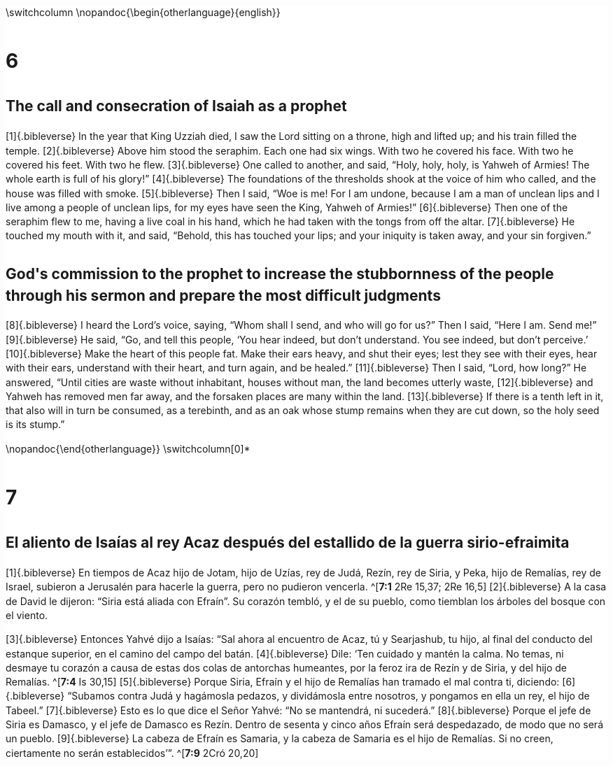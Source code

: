 \switchcolumn
\nopandoc{\begin{otherlanguage}{english}}

# 6
## The call and consecration of Isaiah as a prophet
[1]{.bibleverse} In the year that King Uzziah died, I saw the Lord sitting on a throne, high and lifted up; and his train filled the temple. [2]{.bibleverse} Above him stood the seraphim. Each one had six wings. With two he covered his face. With two he covered his feet. With two he flew. [3]{.bibleverse} One called to another, and said, “Holy, holy, holy, is Yahweh of Armies! The whole earth is full of his glory!” [4]{.bibleverse} The foundations of the thresholds shook at the voice of him who called, and the house was filled with smoke. [5]{.bibleverse} Then I said, “Woe is me! For I am undone, because I am a man of unclean lips and I live among a people of unclean lips, for my eyes have seen the King, Yahweh of Armies!” [6]{.bibleverse} Then one of the seraphim flew to me, having a live coal in his hand, which he had taken with the tongs from off the altar. [7]{.bibleverse} He touched my mouth with it, and said, “Behold, this has touched your lips; and your iniquity is taken away, and your sin forgiven.”

## God's commission to the prophet to increase the stubbornness of the people through his sermon and prepare the most difficult judgments
[8]{.bibleverse} I heard the Lord’s voice, saying, “Whom shall I send, and who will go for us?” Then I said, “Here I am. Send me!” [9]{.bibleverse} He said, “Go, and tell this people, ‘You hear indeed, but don’t understand. You see indeed, but don’t perceive.’ [10]{.bibleverse} Make the heart of this people fat. Make their ears heavy, and shut their eyes; lest they see with their eyes, hear with their ears, understand with their heart, and turn again, and be healed.” [11]{.bibleverse} Then I said, “Lord, how long?” He answered, “Until cities are waste without inhabitant, houses without man, the land becomes utterly waste, [12]{.bibleverse} and Yahweh has removed men far away, and the forsaken places are many within the land. [13]{.bibleverse} If there is a tenth left in it, that also will in turn be consumed, as a terebinth, and as an oak whose stump remains when they are cut down, so the holy seed is its stump.” 

\nopandoc{\end{otherlanguage}}
\switchcolumn[0]*

# 7
## El aliento de Isaías al rey Acaz después del estallido de la guerra sirio-efraimita
[1]{.bibleverse} En tiempos de Acaz hijo de Jotam, hijo de Uzías, rey de Judá, Rezín, rey de Siria, y Peka, hijo de Remalías, rey de Israel, subieron a Jerusalén para hacerle la guerra, pero no pudieron vencerla. ^[**7:1** 2Re 15,37; 2Re 16,5] [2]{.bibleverse} A la casa de David le dijeron: “Siria está aliada con Efraín”. Su corazón tembló, y el de su pueblo, como tiemblan los árboles del bosque con el viento.

[3]{.bibleverse} Entonces Yahvé dijo a Isaías: “Sal ahora al encuentro de Acaz, tú y Searjashub, tu hijo, al final del conducto del estanque superior, en el camino del campo del batán. [4]{.bibleverse} Dile: ‘Ten cuidado y mantén la calma. No temas, ni desmaye tu corazón a causa de estas dos colas de antorchas humeantes, por la feroz ira de Rezín y de Siria, y del hijo de Remalías. ^[**7:4** Is 30,15] [5]{.bibleverse} Porque Siria, Efraín y el hijo de Remalías han tramado el mal contra ti, diciendo: [6]{.bibleverse} “Subamos contra Judá y hagámosla pedazos, y dividámosla entre nosotros, y pongamos en ella un rey, el hijo de Tabeel.” [7]{.bibleverse} Esto es lo que dice el Señor Yahvé: “No se mantendrá, ni sucederá.” [8]{.bibleverse} Porque el jefe de Siria es Damasco, y el jefe de Damasco es Rezín. Dentro de sesenta y cinco años Efraín será despedazado, de modo que no será un pueblo. [9]{.bibleverse} La cabeza de Efraín es Samaria, y la cabeza de Samaria es el hijo de Remalías. Si no creen, ciertamente no serán establecidos’”. ^[**7:9** 2Cró 20,20]
